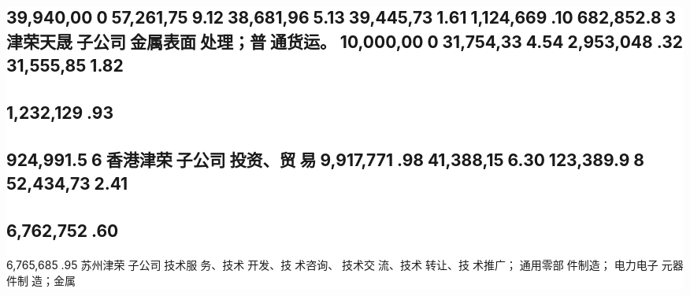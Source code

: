 39,940,00
0
57,261,75
9.12
38,681,96
5.13
39,445,73
1.61
1,124,669
.10
682,852.8
3
津荣天晟
子公司
金属表面
处理；普
通货运。
10,000,00
0
31,754,33
4.54
2,953,048
.32
31,555,85
1.82
-
1,232,129
.93
-
924,991.5
6
香港津荣
子公司
投资、贸
易
9,917,771
.98
41,388,15
6.30
123,389.9
8
52,434,73
2.41
-
6,762,752
.60
-
6,765,685
.95
苏州津荣
子公司
技术服
务、技术
开发、技
术咨询、
技术交
流、技术
转让、技
术推广；
通用零部
件制造；
电力电子
元器件制
造；金属